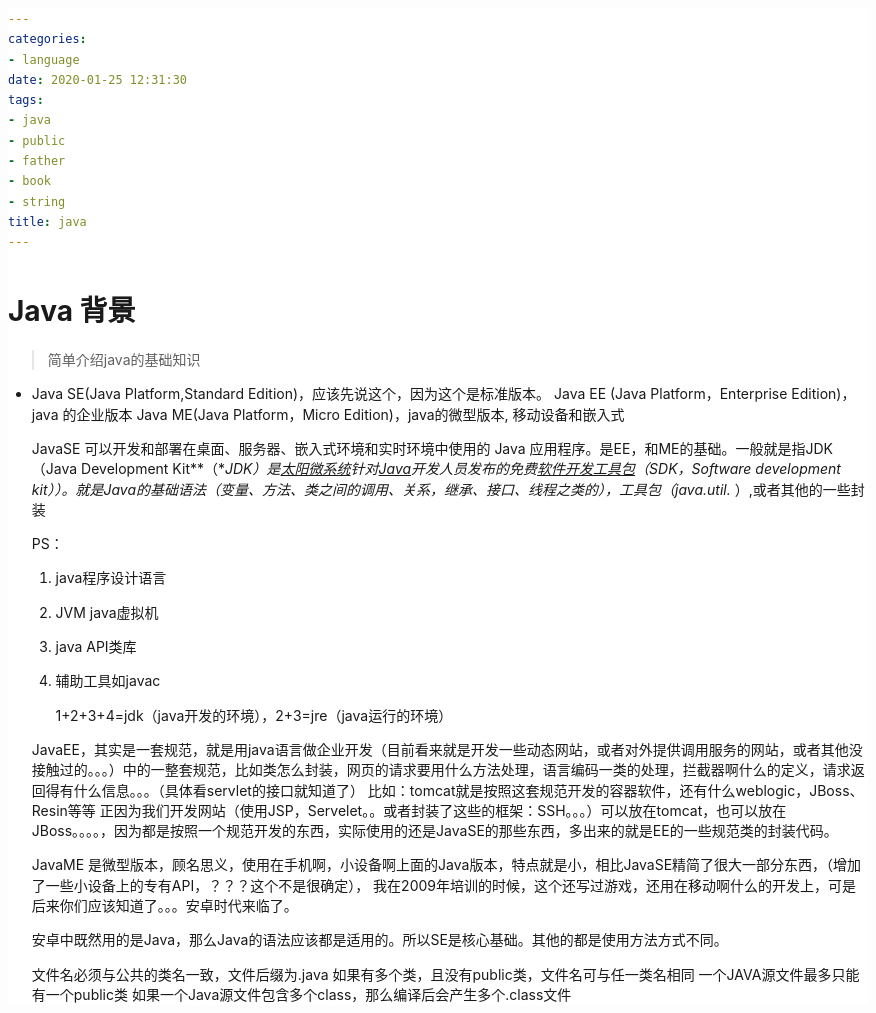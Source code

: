 ```yaml
---
categories:
- language
date: 2020-01-25 12:31:30
tags:
- java
- public
- father
- book
- string
title: java
---
```


# Java 背景

> 简单介绍java的基础知识



- Java SE(Java Platform,Standard Edition)，应该先说这个，因为这个是标准版本。
  Java EE (Java Platform，Enterprise Edition)，java 的企业版本
  Java ME(Java Platform，Micro Edition)，java的微型版本, 移动设备和嵌入式

  JavaSE 可以开发和部署在桌面、服务器、嵌入式环境和实时环境中使用的 Java 应用程序。是EE，和ME的基础。一般就是指JDK（Java Development Kit**（**JDK）是[太阳微系统](https://zh.wikipedia.org/wiki/昇陽電腦)针对[Java](https://zh.wikipedia.org/wiki/Java)开发人员发布的免费[软件开发工具包](https://zh.wikipedia.org/wiki/软件开发工具包)（SDK，Software development kit））。就是Java的基础语法（变量、方法、类之间的调用、关系，继承、接口、线程之类的），工具包（java.util.*  ）,或者其他的一些封装

  PS：

  1. java程序设计语言

  2. JVM java虚拟机

  3. java API类库

  4. 辅助工具如javac

     1+2+3+4=jdk（java开发的环境），2+3=jre（java运行的环境）

  JavaEE，其实是一套规范，就是用java语言做企业开发（目前看来就是开发一些动态网站，或者对外提供调用服务的网站，或者其他没接触过的。。。）中的一整套规范，比如类怎么封装，网页的请求要用什么方法处理，语言编码一类的处理，拦截器啊什么的定义，请求返回得有什么信息。。。（具体看servlet的接口就知道了）
  比如：tomcat就是按照这套规范开发的容器软件，还有什么weblogic，JBoss、Resin等等
  正因为我们开发网站（使用JSP，Servelet。。或者封装了这些的框架：SSH。。。）可以放在tomcat，也可以放在JBoss。。。。，因为都是按照一个规范开发的东西，实际使用的还是JavaSE的那些东西，多出来的就是EE的一些规范类的封装代码。

  JavaME 是微型版本，顾名思义，使用在手机啊，小设备啊上面的Java版本，特点就是小，相比JavaSE精简了很大一部分东西，（增加了一些小设备上的专有API，？？？这个不是很确定），
  我在2009年培训的时候，这个还写过游戏，还用在移动啊什么的开发上，可是后来你们应该知道了。。。安卓时代来临了。

  安卓中既然用的是Java，那么Java的语法应该都是适用的。所以SE是核心基础。其他的都是使用方法方式不同。

  文件名必须与公共的类名一致，文件后缀为.java
  如果有多个类，且没有public类，文件名可与任一类名相同
  一个JAVA源文件最多只能有一个public类
  如果一个Java源文件包含多个class，那么编译后会产生多个.class文件
